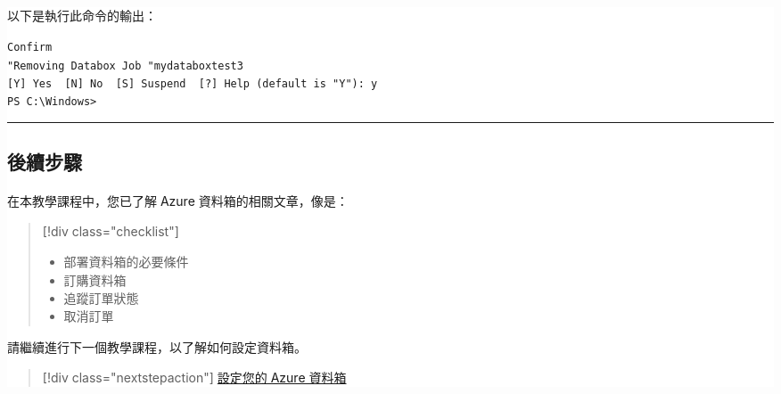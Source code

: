 以下是執行此命令的輸出：

```output
Confirm
"Removing Databox Job "mydataboxtest3
[Y] Yes  [N] No  [S] Suspend  [?] Help (default is "Y"): y
PS C:\Windows>
```

---

## <a name="next-steps"></a>後續步驟

在本教學課程中，您已了解 Azure 資料箱的相關文章，像是：

> [!div class="checklist"]
>
> * 部署資料箱的必要條件
> * 訂購資料箱
> * 追蹤訂單狀態
> * 取消訂單

請繼續進行下一個教學課程，以了解如何設定資料箱。

> [!div class="nextstepaction"]
> [設定您的 Azure 資料箱](./data-box-deploy-set-up.md)